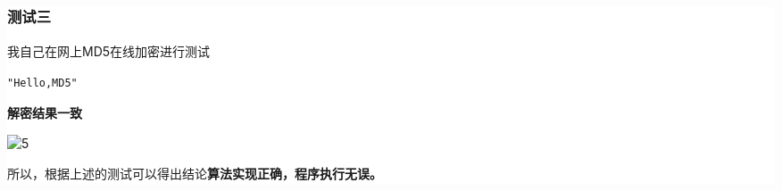 

### 测试三

我自己在网上MD5在线加密进行测试

```
"Hello,MD5"
```

**解密结果一致**

![5](C:\Users\asus\Desktop\5.png)



所以，根据上述的测试可以得出结论**算法实现正确，程序执行无误。**